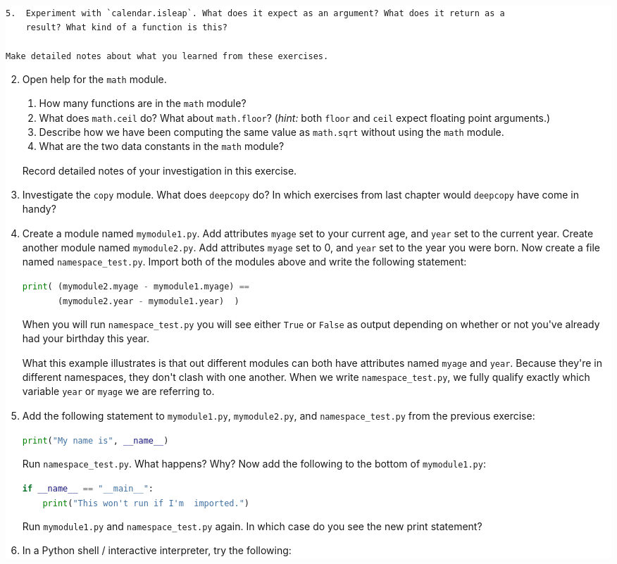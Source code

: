     5.  Experiment with `calendar.isleap`. What does it expect as an argument? What does it return as a 
        result? What kind of a function is this?

    Make detailed notes about what you learned from these exercises.

2.  Open help for the `math` module.

    1.  How many functions are in the `math` module?
    2.  What does `math.ceil` do? What about `math.floor`? (*hint:* both `floor` and `ceil` expect floating 
        point arguments.)
    3.  Describe how we have been computing the same value as `math.sqrt` without using the `math` module.
    4.  What are the two data constants in the `math` module?

    Record detailed notes of your investigation in this exercise.

3.  Investigate the `copy` module. What does `deepcopy` do? In which exercises from last chapter would 
    `deepcopy` have come in handy?

4.  Create a module named `mymodule1.py`. Add attributes `myage` set to your current age, and `year` set to 
    the current year. Create another module named `mymodule2.py`. Add attributes `myage` set to 0, and `year` set to the year you were born. Now create a file named `namespace_test.py`. Import both of the modules above and write the following statement:

    ```python
    print( (mymodule2.myage - mymodule1.myage) == 
           (mymodule2.year - mymodule1.year)  )
    ```

    When you will run `namespace_test.py` you will see either `True` or `False` as output depending on whether or not you've already had your birthday this year.

    What this example illustrates is that out different modules can both have attributes named `myage` and `year`. Because they're in different namespaces, they don't clash with one another. When we write `namespace_test.py`, we fully qualify exactly which variable `year` or `myage` we are referring to.

5.  Add the following statement to `mymodule1.py`, `mymodule2.py`, and `namespace_test.py` from the previous 
    exercise:

    ```python
    print("My name is", __name__)
    ```

    Run `namespace_test.py`. What happens? Why? Now add the following to the bottom of `mymodule1.py`:

    ```python
    if __name__ == "__main__":
        print("This won't run if I'm  imported.")
    ```

    Run `mymodule1.py` and `namespace_test.py` again. In which case do you see the new print statement?

6.  In a Python shell / interactive interpreter, try the following:
